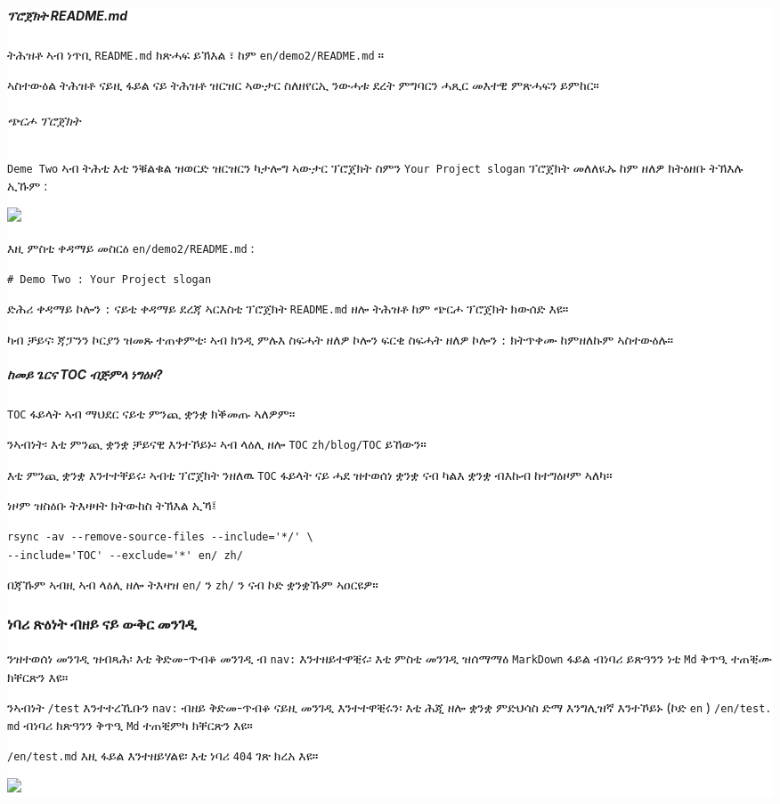 ##### ፕሮጀክት README.md

ትሕዝቶ ኣብ ነጥቢ `README.md` ክጽሓፍ ይኽእል ፣ ከም `en/demo2/README.md` ።

ኣስተውዕል ትሕዝቶ ናይዚ ፋይል ናይ ትሕዝቶ ዝርዝር ኣውታር ስለዘየርኢ ንውሓቱ ደረት ምግባርን ሓጺር መእተዊ ምጽሓፍን ይምከር።

###### ጭርሖ ፕሮጀክት

`Deme Two` ኣብ ትሕቲ እቲ ንቑልቁል ዝወርድ ዝርዝርን ካታሎግ ኣውታር ፕሮጀክት ስምን `Your Project slogan` ፕሮጀክት መለለዪኡ ከም ዘለዎ ክትዕዘቡ ትኽእሉ ኢኹም :

![](https://p.3ti.site/1721276842.avif)

እዚ ምስቲ ቀዳማይ መስርዕ `en/demo2/README.md` :

```
# Demo Two : Your Project slogan
```

ድሕሪ ቀዳማይ ኮሎን `:` ናይቲ ቀዳማይ ደረጃ ኣርእስቲ ፕሮጀክት `README.md` ዘሎ ትሕዝቶ ከም ጭርሖ ፕሮጀክት ክውሰድ እዩ።

ካብ ቻይና፡ ጃፓንን ኮርያን ዝመጹ ተጠቀምቲ፡ ኣብ ክንዲ ምሉእ ስፍሓት ዘለዎ ኮሎን ፍርቂ ስፍሓት ዘለዎ ኮሎን `:` ክትጥቀሙ ከምዘለኩም ኣስተውዕሉ።

##### ከመይ ጌርና TOC ብጅምላ ነግዕዞ?

`TOC` ፋይላት ኣብ ማህደር ናይቲ ምንጪ ቋንቋ ክቕመጡ ኣለዎም።

ንኣብነት፡ እቲ ምንጪ ቋንቋ ቻይናዊ እንተኾይኑ፡ ኣብ ላዕሊ ዘሎ `TOC` `zh/blog/TOC` ይኸውን።

እቲ ምንጪ ቋንቋ እንተተቐይሩ፡ ኣብቲ ፕሮጀክት ንዘለዉ `TOC` ፋይላት ናይ ሓደ ዝተወሰነ ቋንቋ ናብ ካልእ ቋንቋ ብእኩብ ከተግዕዞም ኣለካ።

ነዞም ዝስዕቡ ትእዛዛት ክትውከስ ትኽእል ኢኻ፤

```
rsync -av --remove-source-files --include='*/' \
--include='TOC' --exclude='*' en/ zh/
```

በጃኹም ኣብዚ ኣብ ላዕሊ ዘሎ ትእዛዝ `en/` ን `zh/` ን ናብ ኮድ ቋንቋኹም ኣዐርዩዎ።

### ነባሪ ጽዕነት ብዘይ ናይ ውቅር መንገዲ

ንዝተወሰነ መንገዲ ዝብጻሕ፡ እቲ ቅድመ-ጥብቆ መንገዲ ብ `nav:` እንተዘይተዋቒሩ፡ እቲ ምስቲ መንገዲ ዝሰማማዕ `MarkDown` ፋይል ብነባሪ ይጽዓንን ነቲ `Md` ቅጥዒ ተጠቒሙ ክቐርጽን እዩ።

ንኣብነት `/test` እንተተረኺቡን `nav:` ብዘይ ቅድመ-ጥብቆ ናይዚ መንገዲ እንተተዋቒሩን፡ እቲ ሕጂ ዘሎ ቋንቋ ምድህሳስ ድማ እንግሊዝኛ እንተኾይኑ (ኮድ `en` ) `/en/test.md` ብነባሪ ክጽዓንን ቅጥዒ `Md` ተጠቒምካ ክቐርጽን እዩ።

`/en/test.md` እዚ ፋይል እንተዘይሃልዩ፡ እቲ ነባሪ `404` ገጽ ክረአ እዩ።

<img src="//p.3ti.site/1721184299.avif" style="width:360px">